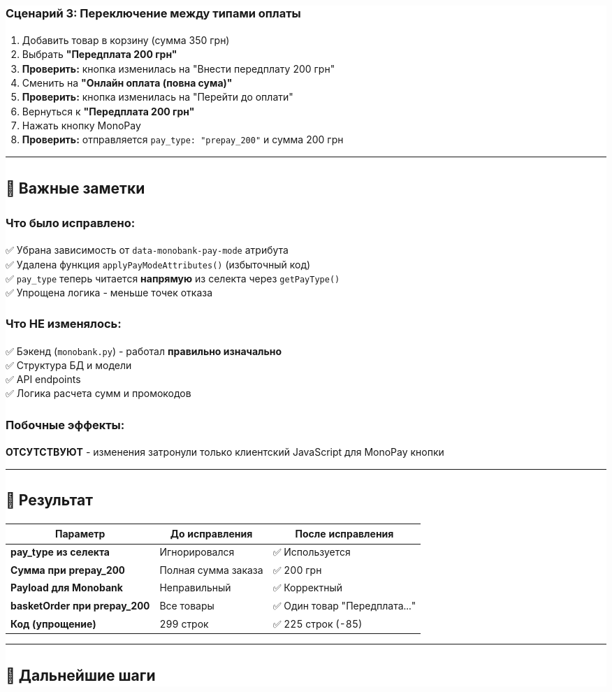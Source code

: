 ### Сценарий 3: Переключение между типами оплаты

1. Добавить товар в корзину (сумма 350 грн)
2. Выбрать **"Передплата 200 грн"**
3. **Проверить:** кнопка изменилась на "Внести передплату 200 грн"
4. Сменить на **"Онлайн оплата (повна сума)"**
5. **Проверить:** кнопка изменилась на "Перейти до оплати"
6. Вернуться к **"Передплата 200 грн"**
7. Нажать кнопку MonoPay
8. **Проверить:** отправляется `pay_type: "prepay_200"` и сумма 200 грн

---

## 📝 Важные заметки

### Что было исправлено:

✅ Убрана зависимость от `data-monobank-pay-mode` атрибута  
✅ Удалена функция `applyPayModeAttributes()` (избыточный код)  
✅ `pay_type` теперь читается **напрямую** из селекта через `getPayType()`  
✅ Упрощена логика - меньше точек отказа  

### Что НЕ изменялось:

✅ Бэкенд (`monobank.py`) - работал **правильно изначально**  
✅ Структура БД и модели  
✅ API endpoints  
✅ Логика расчета сумм и промокодов  

### Побочные эффекты:

**ОТСУТСТВУЮТ** - изменения затронули только клиентский JavaScript для MonoPay кнопки

---

## 🎉 Результат

| Параметр | До исправления | После исправления |
|----------|---------------|-------------------|
| **pay_type из селекта** | Игнорировался | ✅ Используется |
| **Сумма при prepay_200** | Полная сумма заказа | ✅ 200 грн |
| **Payload для Monobank** | Неправильный | ✅ Корректный |
| **basketOrder при prepay_200** | Все товары | ✅ Один товар "Передплата..." |
| **Код (упрощение)** | 299 строк | ✅ 225 строк (-85) |

---

## 🔮 Дальнейшие шаги
